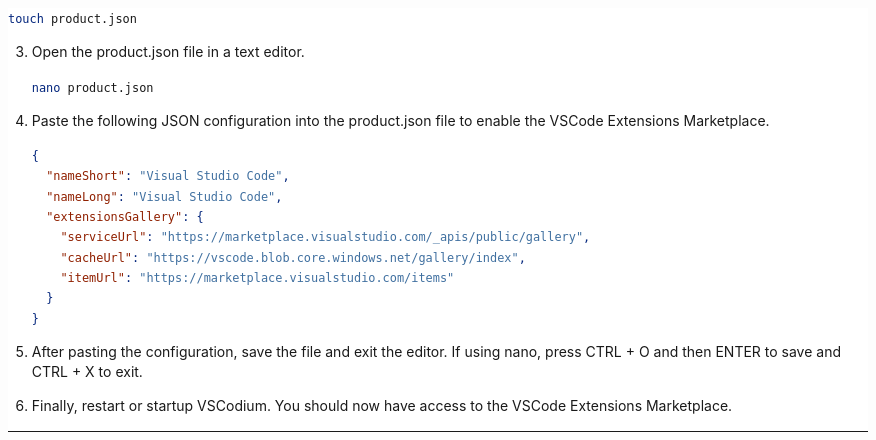    ```bash
   touch product.json
   ```

3. Open the product.json file in a text editor.

   ```bash
   nano product.json
   ```

4. Paste the following JSON configuration into the product.json file to enable the VSCode Extensions Marketplace.

   ```json
   {
     "nameShort": "Visual Studio Code",
     "nameLong": "Visual Studio Code",
     "extensionsGallery": {
       "serviceUrl": "https://marketplace.visualstudio.com/_apis/public/gallery",
       "cacheUrl": "https://vscode.blob.core.windows.net/gallery/index",
       "itemUrl": "https://marketplace.visualstudio.com/items"
     }
   }
   ```

5. After pasting the configuration, save the file and exit the editor. If using nano, press CTRL + O and then ENTER to save and CTRL + X to exit.

6. Finally, restart or startup VSCodium. You should now have access to the VSCode Extensions Marketplace.

---
